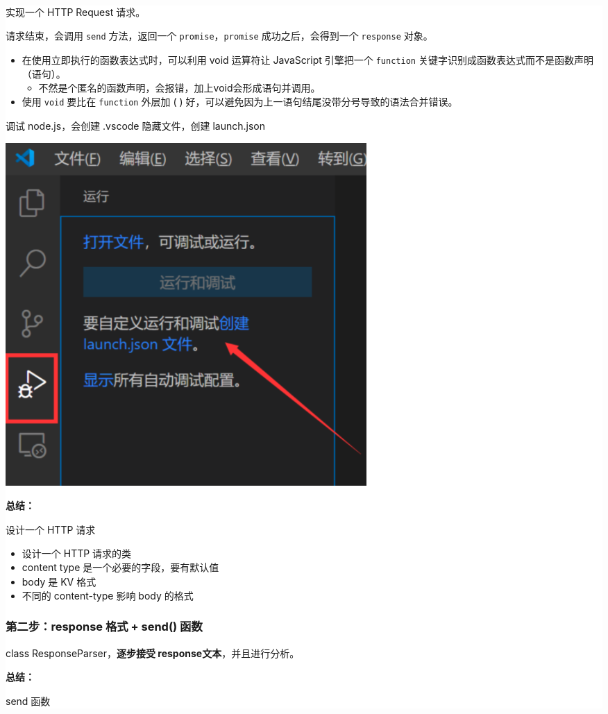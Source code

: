 实现一个 HTTP Request 请求。

请求结束，会调用 `send` 方法，返回一个 `promise`，`promise` 成功之后，会得到一个 `response` 对象。

- 在使用立即执行的函数表达式时，可以利用 void 运算符让 JavaScript 引擎把一个 `function` 关键字识别成函数表达式而不是函数声明（语句）。
  - 不然是个匿名的函数声明，会报错，加上void会形成语句并调用。
- 使用 `void` 要比在 `function` 外层加  ( ) 好，可以避免因为上一语句结尾没带分号导致的语法合并错误。



调试 node.js，会创建 .vscode 隐藏文件，创建 launch.json 

![image-20201223180143982](%E6%B5%8F%E8%A7%88%E5%99%A8%E5%B7%A5%E4%BD%9C%E5%8E%9F%E7%90%86/image-20201223180143982.png)

**总结：**

设计一个 HTTP 请求

- 设计一个 HTTP 请求的类
- content type 是一个必要的字段，要有默认值
- body 是 KV 格式
- 不同的 content-type 影响 body 的格式



### 第二步：response 格式 + send() 函数

class ResponseParser，**逐步接受 response文本**，并且进行分析。

**总结：**

send 函数
